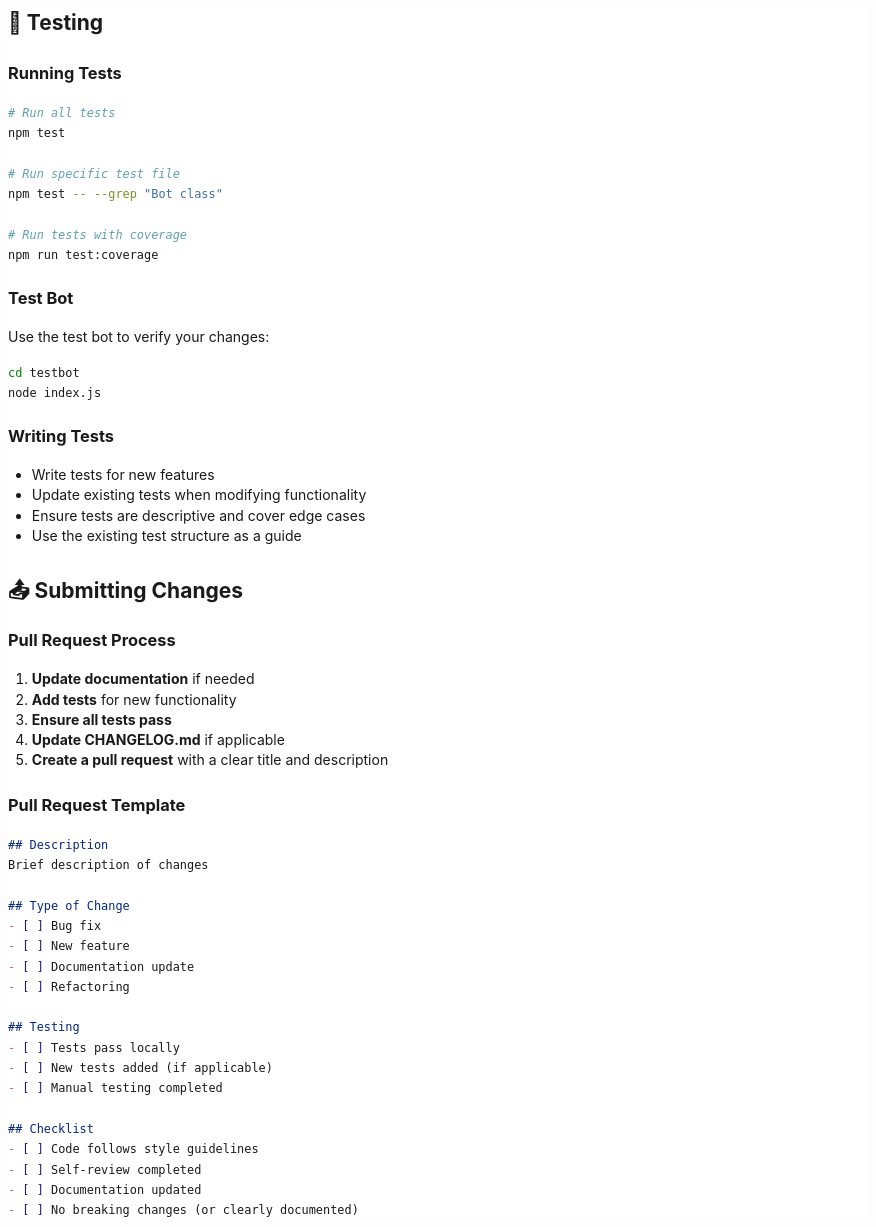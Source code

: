## 🧪 Testing

### Running Tests

```bash
# Run all tests
npm test

# Run specific test file
npm test -- --grep "Bot class"

# Run tests with coverage
npm run test:coverage
```

### Test Bot

Use the test bot to verify your changes:

```bash
cd testbot
node index.js
```

### Writing Tests

- Write tests for new features
- Update existing tests when modifying functionality
- Ensure tests are descriptive and cover edge cases
- Use the existing test structure as a guide

## 📤 Submitting Changes

### Pull Request Process

1. **Update documentation** if needed
2. **Add tests** for new functionality
3. **Ensure all tests pass**
4. **Update CHANGELOG.md** if applicable
5. **Create a pull request** with a clear title and description

### Pull Request Template

```markdown
## Description
Brief description of changes

## Type of Change
- [ ] Bug fix
- [ ] New feature
- [ ] Documentation update
- [ ] Refactoring

## Testing
- [ ] Tests pass locally
- [ ] New tests added (if applicable)
- [ ] Manual testing completed

## Checklist
- [ ] Code follows style guidelines
- [ ] Self-review completed
- [ ] Documentation updated
- [ ] No breaking changes (or clearly documented)
```
